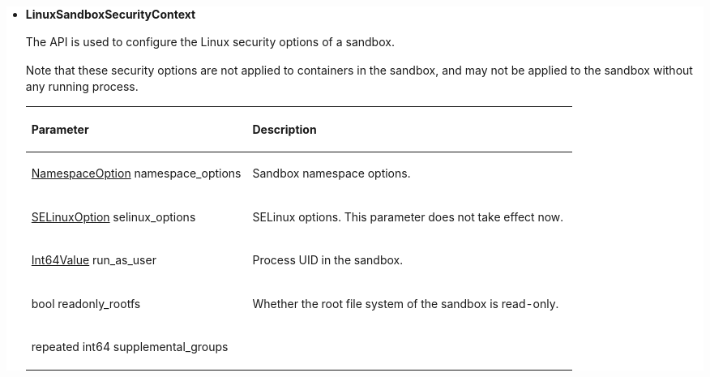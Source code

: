 -   **LinuxSandboxSecurityContext**

    The API is used to configure the Linux security options of a sandbox.

    Note that these security options are not applied to containers in the sandbox, and may not be applied to the sandbox without any running process.

    <table><thead align="left"><tr id="en-us_topic_0182207110_row4877204012718"><th class="cellrowborder" valign="top" width="40.43%" id="mcps1.1.3.1.1"><p id="en-us_topic_0182207110_p28767401717"><a name="en-us_topic_0182207110_p28767401717"></a><a name="en-us_topic_0182207110_p28767401717"></a>Parameter</p>
    </th>
    <th class="cellrowborder" valign="top" width="59.57%" id="mcps1.1.3.1.2"><p id="en-us_topic_0182207110_p78769403714"><a name="en-us_topic_0182207110_p78769403714"></a><a name="en-us_topic_0182207110_p78769403714"></a>Description</p>
    </th>
    </tr>
    </thead>
    <tbody><tr id="en-us_topic_0182207110_row118771840376"><td class="cellrowborder" valign="top" width="40.43%" headers="mcps1.1.3.1.1 "><p id="en-us_topic_0182207110_p11877640872"><a name="en-us_topic_0182207110_p11877640872"></a><a name="en-us_topic_0182207110_p11877640872"></a><a href="#en-us_topic_0182207110_li1182444614213">NamespaceOption</a> namespace_options</p>
    </td>
    <td class="cellrowborder" valign="top" width="59.57%" headers="mcps1.1.3.1.2 "><p id="en-us_topic_0182207110_p13877740478"><a name="en-us_topic_0182207110_p13877740478"></a><a name="en-us_topic_0182207110_p13877740478"></a>Sandbox namespace options.</p>
    </td>
    </tr>
    <tr id="en-us_topic_0182207110_row98772404713"><td class="cellrowborder" valign="top" width="40.43%" headers="mcps1.1.3.1.1 "><p id="en-us_topic_0182207110_p387710401719"><a name="en-us_topic_0182207110_p387710401719"></a><a name="en-us_topic_0182207110_p387710401719"></a><a href="#en-us_topic_0182207110_li816815620237">SELinuxOption</a> selinux_options</p>
    </td>
    <td class="cellrowborder" valign="top" width="59.57%" headers="mcps1.1.3.1.2 "><p id="en-us_topic_0182207110_p7877540971"><a name="en-us_topic_0182207110_p7877540971"></a><a name="en-us_topic_0182207110_p7877540971"></a>SELinux options. This parameter does not take effect now.</p>
    </td>
    </tr>
    <tr id="en-us_topic_0182207110_row7877240376"><td class="cellrowborder" valign="top" width="40.43%" headers="mcps1.1.3.1.1 "><p id="en-us_topic_0182207110_p687715407712"><a name="en-us_topic_0182207110_p687715407712"></a><a name="en-us_topic_0182207110_p687715407712"></a><a href="#en-us_topic_0182207110_li1439643415372">Int64Value</a> run_as_user</p>
    </td>
    <td class="cellrowborder" valign="top" width="59.57%" headers="mcps1.1.3.1.2 "><p id="en-us_topic_0182207110_p188771240477"><a name="en-us_topic_0182207110_p188771240477"></a><a name="en-us_topic_0182207110_p188771240477"></a>Process UID in the sandbox.</p>
    </td>
    </tr>
    <tr id="en-us_topic_0182207110_row1187704010713"><td class="cellrowborder" valign="top" width="40.43%" headers="mcps1.1.3.1.1 "><p id="en-us_topic_0182207110_p5877440378"><a name="en-us_topic_0182207110_p5877440378"></a><a name="en-us_topic_0182207110_p5877440378"></a>bool readonly_rootfs</p>
    </td>
    <td class="cellrowborder" valign="top" width="59.57%" headers="mcps1.1.3.1.2 "><p id="en-us_topic_0182207110_p087784016717"><a name="en-us_topic_0182207110_p087784016717"></a><a name="en-us_topic_0182207110_p087784016717"></a>Whether the root file system of the sandbox is read-only.</p>
    </td>
    </tr>
    <tr id="en-us_topic_0182207110_row6878840272"><td class="cellrowborder" valign="top" width="40.43%" headers="mcps1.1.3.1.1 "><p id="en-us_topic_0182207110_p4877194019716"><a name="en-us_topic_0182207110_p4877194019716"></a><a name="en-us_topic_0182207110_p4877194019716"></a>repeated int64 supplemental_groups</p>
    </td>